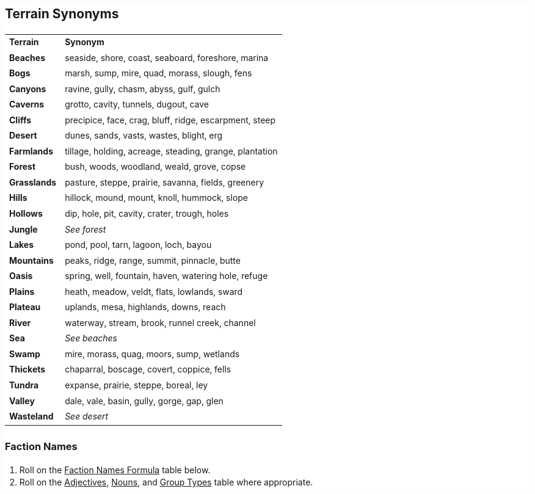## Terrain Synonyms

|                |                                                         |
| -------------- | ------------------------------------------------------- |
| **Terrain**    | **Synonym**                                             |
| **Beaches**    | seaside, shore, coast, seaboard, foreshore, marina      |
| **Bogs**       | marsh, sump, mire, quad, morass, slough, fens           |
| **Canyons**    | ravine, gully, chasm, abyss, gulf, gulch                |
| **Caverns**    | grotto, cavity, tunnels, dugout, cave                   |
| **Cliffs**     | precipice, face, crag, bluff, ridge, escarpment, steep  |
| **Desert**     | dunes, sands, vasts, wastes, blight, erg                |
| **Farmlands**  | tillage, holding, acreage, steading, grange, plantation |
| **Forest**     | bush, woods, woodland, weald, grove, copse              |
| **Grasslands** | pasture, steppe, prairie, savanna, fields, greenery     |
| **Hills**      | hillock, mound, mount, knoll, hummock, slope            |
| **Hollows**    | dip, hole, pit, cavity, crater, trough, holes           |
| **Jungle**     | _See forest_                                            |
| **Lakes**      | pond, pool, tarn, lagoon, loch, bayou                   |
| **Mountains**  | peaks, ridge, range, summit, pinnacle, butte            |
| **Oasis**      | spring, well, fountain, haven, watering hole, refuge    |
| **Plains**     | heath, meadow, veldt, flats, lowlands, sward            |
| **Plateau**    | uplands, mesa, highlands, downs, reach                  |
| **River**      | waterway, stream, brook, runnel creek, channel          |
| **Sea**        | _See beaches_                                           |
| **Swamp**      | mire, morass, quag, moors, sump, wetlands               |
| **Thickets**   | chaparral, boscage, covert, coppice, fells              |
| **Tundra**     | expanse, prairie, steppe, boreal, ley                   |
| **Valley**     | dale, vale, basin, gully, gorge, gap, glen              |
| **Wasteland**  | _See desert_                                            |

### Faction Names

1. Roll on the [Faction Names Formula](#faction-names-formula) table below.
2. Roll on the [Adjectives](#adjectives), [Nouns](#nouns), and [Group Types](#group-types) table where appropriate. 
